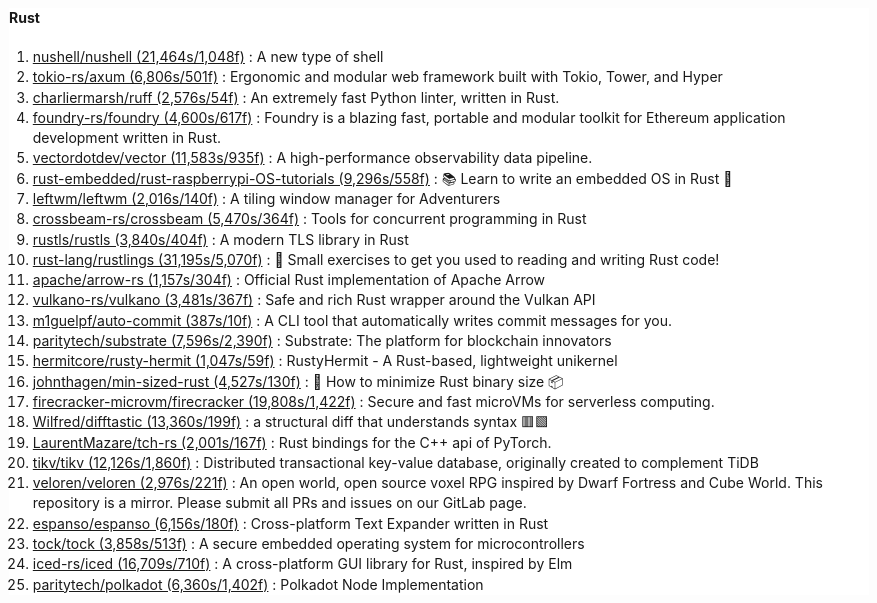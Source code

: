 #### Rust
1. [nushell/nushell (21,464s/1,048f)](https://github.com/nushell/nushell) : A new type of shell
2. [tokio-rs/axum (6,806s/501f)](https://github.com/tokio-rs/axum) : Ergonomic and modular web framework built with Tokio, Tower, and Hyper
3. [charliermarsh/ruff (2,576s/54f)](https://github.com/charliermarsh/ruff) : An extremely fast Python linter, written in Rust.
4. [foundry-rs/foundry (4,600s/617f)](https://github.com/foundry-rs/foundry) : Foundry is a blazing fast, portable and modular toolkit for Ethereum application development written in Rust.
5. [vectordotdev/vector (11,583s/935f)](https://github.com/vectordotdev/vector) : A high-performance observability data pipeline.
6. [rust-embedded/rust-raspberrypi-OS-tutorials (9,296s/558f)](https://github.com/rust-embedded/rust-raspberrypi-OS-tutorials) : 📚 Learn to write an embedded OS in Rust 🦀
7. [leftwm/leftwm (2,016s/140f)](https://github.com/leftwm/leftwm) : A tiling window manager for Adventurers
8. [crossbeam-rs/crossbeam (5,470s/364f)](https://github.com/crossbeam-rs/crossbeam) : Tools for concurrent programming in Rust
9. [rustls/rustls (3,840s/404f)](https://github.com/rustls/rustls) : A modern TLS library in Rust
10. [rust-lang/rustlings (31,195s/5,070f)](https://github.com/rust-lang/rustlings) : 🦀 Small exercises to get you used to reading and writing Rust code!
11. [apache/arrow-rs (1,157s/304f)](https://github.com/apache/arrow-rs) : Official Rust implementation of Apache Arrow
12. [vulkano-rs/vulkano (3,481s/367f)](https://github.com/vulkano-rs/vulkano) : Safe and rich Rust wrapper around the Vulkan API
13. [m1guelpf/auto-commit (387s/10f)](https://github.com/m1guelpf/auto-commit) : A CLI tool that automatically writes commit messages for you.
14. [paritytech/substrate (7,596s/2,390f)](https://github.com/paritytech/substrate) : Substrate: The platform for blockchain innovators
15. [hermitcore/rusty-hermit (1,047s/59f)](https://github.com/hermitcore/rusty-hermit) : RustyHermit - A Rust-based, lightweight unikernel
16. [johnthagen/min-sized-rust (4,527s/130f)](https://github.com/johnthagen/min-sized-rust) : 🦀 How to minimize Rust binary size 📦
17. [firecracker-microvm/firecracker (19,808s/1,422f)](https://github.com/firecracker-microvm/firecracker) : Secure and fast microVMs for serverless computing.
18. [Wilfred/difftastic (13,360s/199f)](https://github.com/Wilfred/difftastic) : a structural diff that understands syntax 🟥🟩
19. [LaurentMazare/tch-rs (2,001s/167f)](https://github.com/LaurentMazare/tch-rs) : Rust bindings for the C++ api of PyTorch.
20. [tikv/tikv (12,126s/1,860f)](https://github.com/tikv/tikv) : Distributed transactional key-value database, originally created to complement TiDB
21. [veloren/veloren (2,976s/221f)](https://github.com/veloren/veloren) : An open world, open source voxel RPG inspired by Dwarf Fortress and Cube World. This repository is a mirror. Please submit all PRs and issues on our GitLab page.
22. [espanso/espanso (6,156s/180f)](https://github.com/espanso/espanso) : Cross-platform Text Expander written in Rust
23. [tock/tock (3,858s/513f)](https://github.com/tock/tock) : A secure embedded operating system for microcontrollers
24. [iced-rs/iced (16,709s/710f)](https://github.com/iced-rs/iced) : A cross-platform GUI library for Rust, inspired by Elm
25. [paritytech/polkadot (6,360s/1,402f)](https://github.com/paritytech/polkadot) : Polkadot Node Implementation
